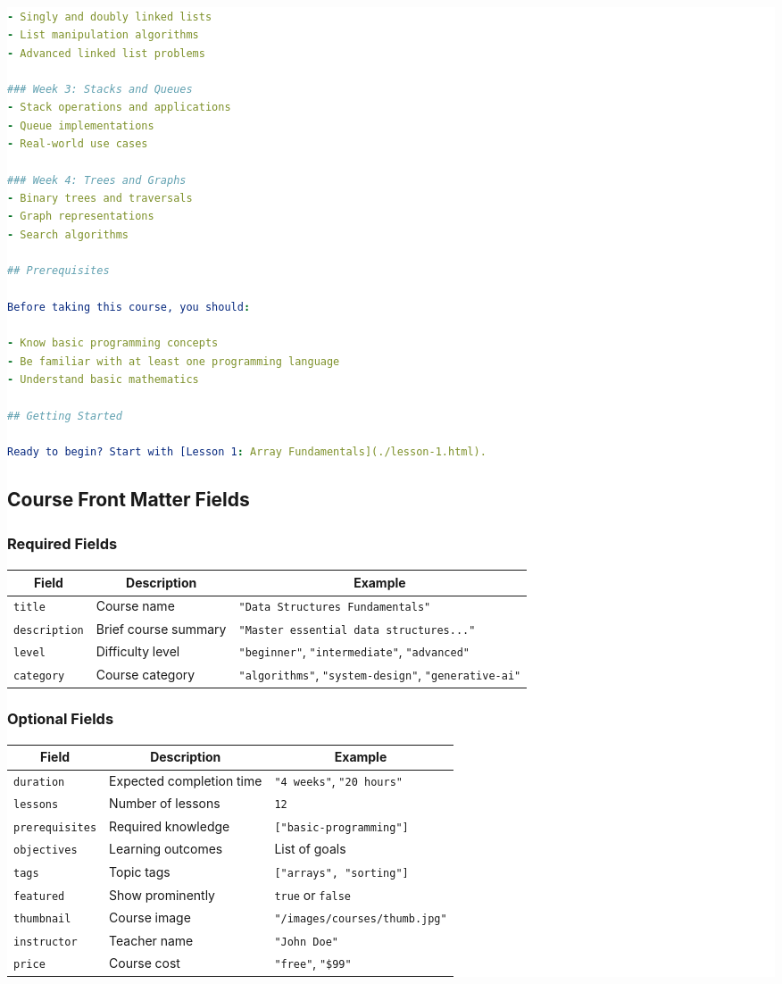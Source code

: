 ```yaml
- Singly and doubly linked lists
- List manipulation algorithms
- Advanced linked list problems

### Week 3: Stacks and Queues
- Stack operations and applications
- Queue implementations
- Real-world use cases

### Week 4: Trees and Graphs
- Binary trees and traversals
- Graph representations
- Search algorithms

## Prerequisites

Before taking this course, you should:

- Know basic programming concepts
- Be familiar with at least one programming language
- Understand basic mathematics

## Getting Started

Ready to begin? Start with [Lesson 1: Array Fundamentals](./lesson-1.html).
```

## Course Front Matter Fields

### Required Fields

| Field | Description | Example |
|-------|-------------|---------|
| `title` | Course name | `"Data Structures Fundamentals"` |
| `description` | Brief course summary | `"Master essential data structures..."` |
| `level` | Difficulty level | `"beginner"`, `"intermediate"`, `"advanced"` |
| `category` | Course category | `"algorithms"`, `"system-design"`, `"generative-ai"` |

### Optional Fields

| Field | Description | Example |
|-------|-------------|---------|
| `duration` | Expected completion time | `"4 weeks"`, `"20 hours"` |
| `lessons` | Number of lessons | `12` |
| `prerequisites` | Required knowledge | `["basic-programming"]` |
| `objectives` | Learning outcomes | List of goals |
| `tags` | Topic tags | `["arrays", "sorting"]` |
| `featured` | Show prominently | `true` or `false` |
| `thumbnail` | Course image | `"/images/courses/thumb.jpg"` |
| `instructor` | Teacher name | `"John Doe"` |
| `price` | Course cost | `"free"`, `"$99"` |
